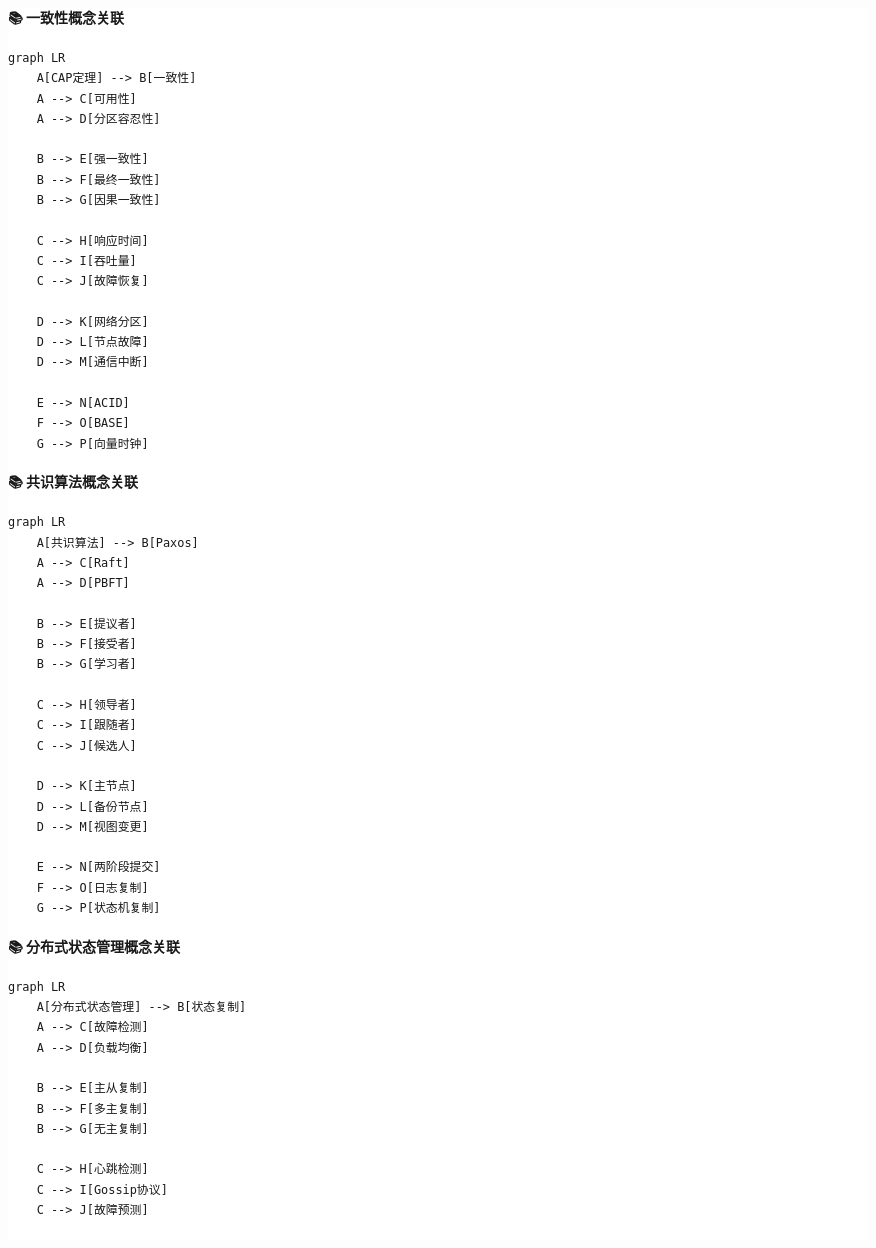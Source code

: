 #### 📚 一致性概念关联

```mermaid
graph LR
    A[CAP定理] --> B[一致性]
    A --> C[可用性]
    A --> D[分区容忍性]
    
    B --> E[强一致性]
    B --> F[最终一致性]
    B --> G[因果一致性]
    
    C --> H[响应时间]
    C --> I[吞吐量]
    C --> J[故障恢复]
    
    D --> K[网络分区]
    D --> L[节点故障]
    D --> M[通信中断]
    
    E --> N[ACID]
    F --> O[BASE]
    G --> P[向量时钟]
```

#### 📚 共识算法概念关联

```mermaid
graph LR
    A[共识算法] --> B[Paxos]
    A --> C[Raft]
    A --> D[PBFT]
    
    B --> E[提议者]
    B --> F[接受者]
    B --> G[学习者]
    
    C --> H[领导者]
    C --> I[跟随者]
    C --> J[候选人]
    
    D --> K[主节点]
    D --> L[备份节点]
    D --> M[视图变更]
    
    E --> N[两阶段提交]
    F --> O[日志复制]
    G --> P[状态机复制]
```

#### 📚 分布式状态管理概念关联

```mermaid
graph LR
    A[分布式状态管理] --> B[状态复制]
    A --> C[故障检测]
    A --> D[负载均衡]
    
    B --> E[主从复制]
    B --> F[多主复制]
    B --> G[无主复制]
    
    C --> H[心跳检测]
    C --> I[Gossip协议]
    C --> J[故障预测]
    
```